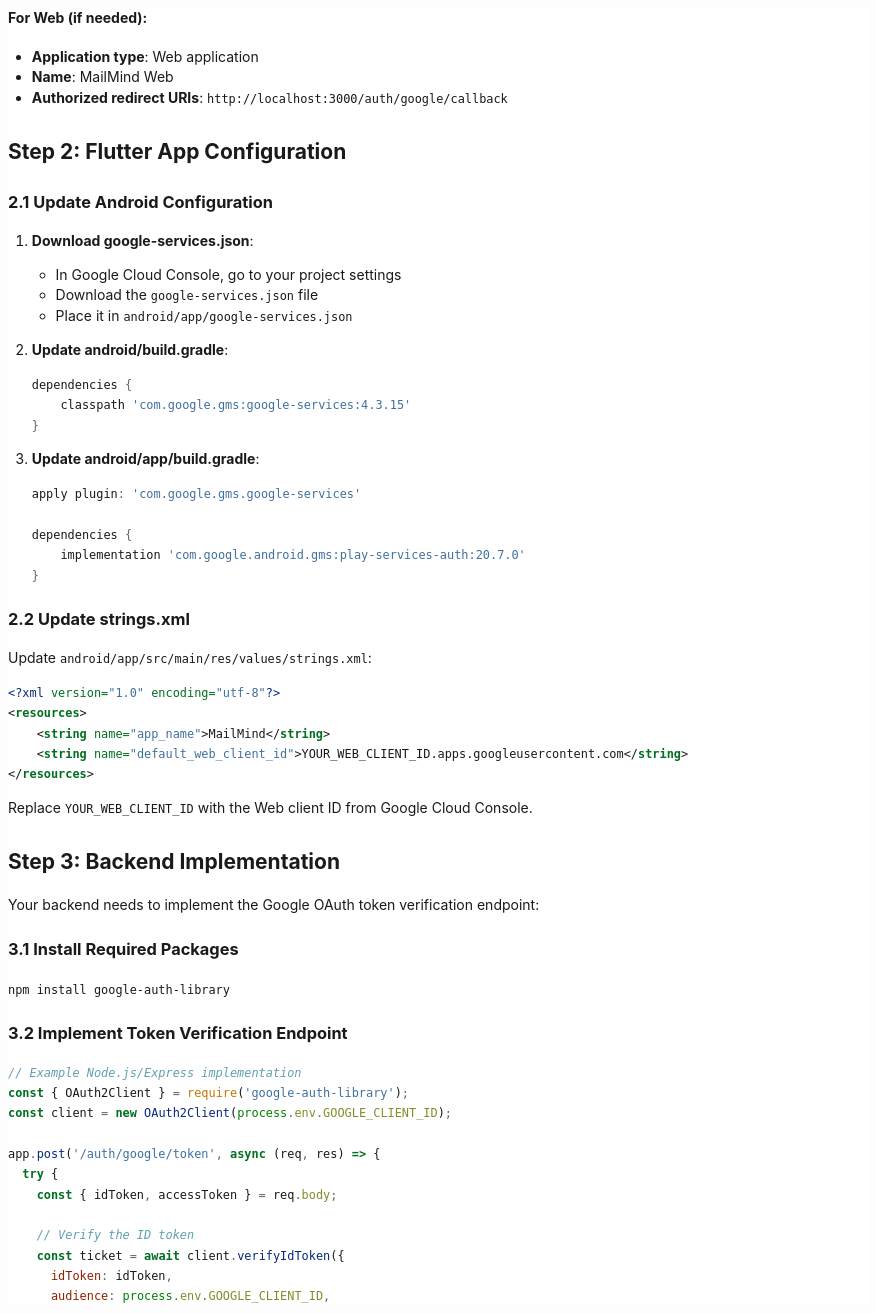 #### For Web (if needed):
- **Application type**: Web application
- **Name**: MailMind Web
- **Authorized redirect URIs**: `http://localhost:3000/auth/google/callback`

## Step 2: Flutter App Configuration

### 2.1 Update Android Configuration

1. **Download google-services.json**:
   - In Google Cloud Console, go to your project settings
   - Download the `google-services.json` file
   - Place it in `android/app/google-services.json`

2. **Update android/build.gradle**:
   ```gradle
   dependencies {
       classpath 'com.google.gms:google-services:4.3.15'
   }
   ```

3. **Update android/app/build.gradle**:
   ```gradle
   apply plugin: 'com.google.gms.google-services'
   
   dependencies {
       implementation 'com.google.android.gms:play-services-auth:20.7.0'
   }
   ```

### 2.2 Update strings.xml
Update `android/app/src/main/res/values/strings.xml`:
```xml
<?xml version="1.0" encoding="utf-8"?>
<resources>
    <string name="app_name">MailMind</string>
    <string name="default_web_client_id">YOUR_WEB_CLIENT_ID.apps.googleusercontent.com</string>
</resources>
```

Replace `YOUR_WEB_CLIENT_ID` with the Web client ID from Google Cloud Console.

## Step 3: Backend Implementation

Your backend needs to implement the Google OAuth token verification endpoint:

### 3.1 Install Required Packages
```bash
npm install google-auth-library
```

### 3.2 Implement Token Verification Endpoint
```javascript
// Example Node.js/Express implementation
const { OAuth2Client } = require('google-auth-library');
const client = new OAuth2Client(process.env.GOOGLE_CLIENT_ID);

app.post('/auth/google/token', async (req, res) => {
  try {
    const { idToken, accessToken } = req.body;
    
    // Verify the ID token
    const ticket = await client.verifyIdToken({
      idToken: idToken,
      audience: process.env.GOOGLE_CLIENT_ID,
```